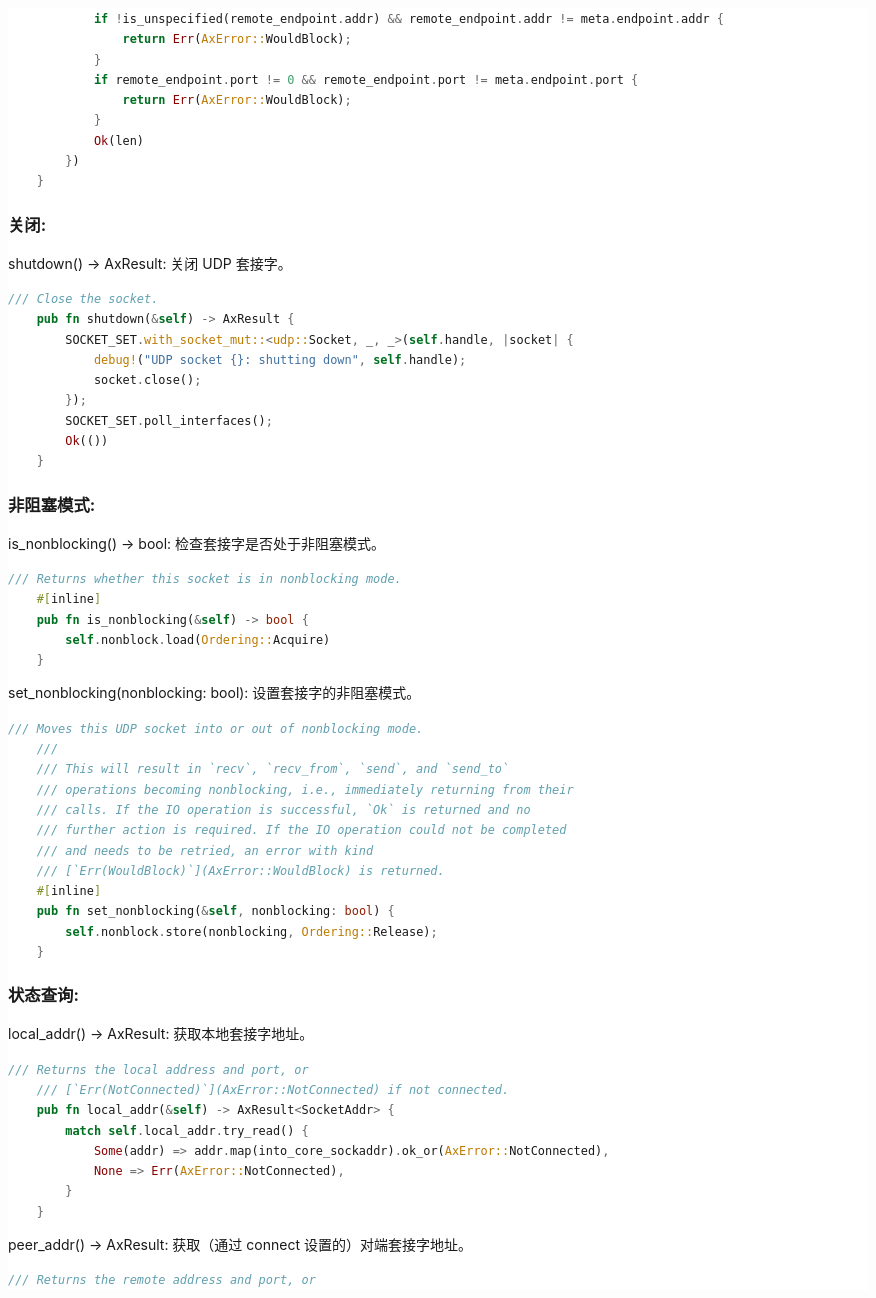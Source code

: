 ```rust
            if !is_unspecified(remote_endpoint.addr) && remote_endpoint.addr != meta.endpoint.addr {
                return Err(AxError::WouldBlock);
            }
            if remote_endpoint.port != 0 && remote_endpoint.port != meta.endpoint.port {
                return Err(AxError::WouldBlock);
            }
            Ok(len)
        })
    }
```
### 关闭:
shutdown() -> AxResult: 关闭 UDP 套接字。
```rust
/// Close the socket.
    pub fn shutdown(&self) -> AxResult {
        SOCKET_SET.with_socket_mut::<udp::Socket, _, _>(self.handle, |socket| {
            debug!("UDP socket {}: shutting down", self.handle);
            socket.close();
        });
        SOCKET_SET.poll_interfaces();
        Ok(())
    }
```
### 非阻塞模式:
is_nonblocking() -> bool: 检查套接字是否处于非阻塞模式。
```rust
/// Returns whether this socket is in nonblocking mode.
    #[inline]
    pub fn is_nonblocking(&self) -> bool {
        self.nonblock.load(Ordering::Acquire)
    }
```
set_nonblocking(nonblocking: bool): 设置套接字的非阻塞模式。
```rust
/// Moves this UDP socket into or out of nonblocking mode.
    ///
    /// This will result in `recv`, `recv_from`, `send`, and `send_to`
    /// operations becoming nonblocking, i.e., immediately returning from their
    /// calls. If the IO operation is successful, `Ok` is returned and no
    /// further action is required. If the IO operation could not be completed
    /// and needs to be retried, an error with kind
    /// [`Err(WouldBlock)`](AxError::WouldBlock) is returned.
    #[inline]
    pub fn set_nonblocking(&self, nonblocking: bool) {
        self.nonblock.store(nonblocking, Ordering::Release);
    }
```
### 状态查询:
local_addr() -> AxResult<SocketAddr>: 获取本地套接字地址。
```rust
/// Returns the local address and port, or
    /// [`Err(NotConnected)`](AxError::NotConnected) if not connected.
    pub fn local_addr(&self) -> AxResult<SocketAddr> {
        match self.local_addr.try_read() {
            Some(addr) => addr.map(into_core_sockaddr).ok_or(AxError::NotConnected),
            None => Err(AxError::NotConnected),
        }
    }
```
peer_addr() -> AxResult<SocketAddr>: 获取（通过 connect 设置的）对端套接字地址。
```rust
/// Returns the remote address and port, or
```